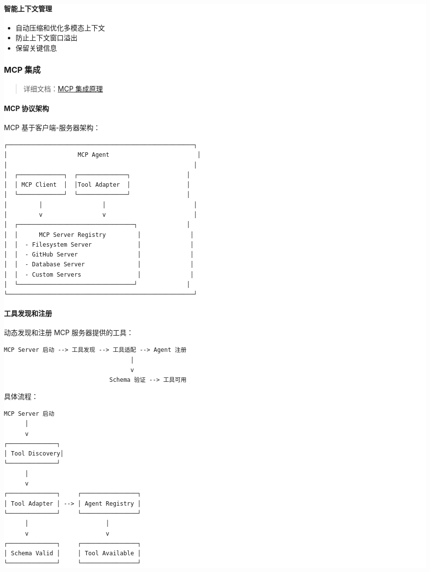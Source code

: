 #### 智能上下文管理

- 自动压缩和优化多模态上下文
- 防止上下文窗口溢出
- 保留关键信息

### MCP 集成

> 详细文档：[MCP 集成原理](./mcp-integration-principles.md)

#### MCP 协议架构

MCP 基于客户端-服务器架构：

```
┌─────────────────────────────────────────────────────┐
│                    MCP Agent                         │
│                                                     │
│  ┌─────────────┐  ┌──────────────┐                │
│  │ MCP Client  │  │Tool Adapter  │                │
│  └─────────────┘  └──────────────┘                │
│         │                 │                         │
│         v                 v                         │
│  ┌─────────────────────────────────┐              │
│  │      MCP Server Registry         │              │
│  │  - Filesystem Server             │              │
│  │  - GitHub Server                 │              │
│  │  - Database Server               │              │
│  │  - Custom Servers                │              │
│  └─────────────────────────────────┘              │
└─────────────────────────────────────────────────────┘
```

#### 工具发现和注册

动态发现和注册 MCP 服务器提供的工具：

```
MCP Server 启动 --> 工具发现 --> 工具适配 --> Agent 注册
                                    │
                                    v
                              Schema 验证 --> 工具可用
```

具体流程：

```
MCP Server 启动
      │
      v
┌──────────────┐
│ Tool Discovery│
└──────────────┘
      │
      v
┌──────────────┐     ┌────────────────┐
│ Tool Adapter │ --> │ Agent Registry │
└──────────────┘     └────────────────┘
      │                      │
      v                      v
┌──────────────┐     ┌────────────────┐
│ Schema Valid │     │ Tool Available │
└──────────────┘     └────────────────┘
```
